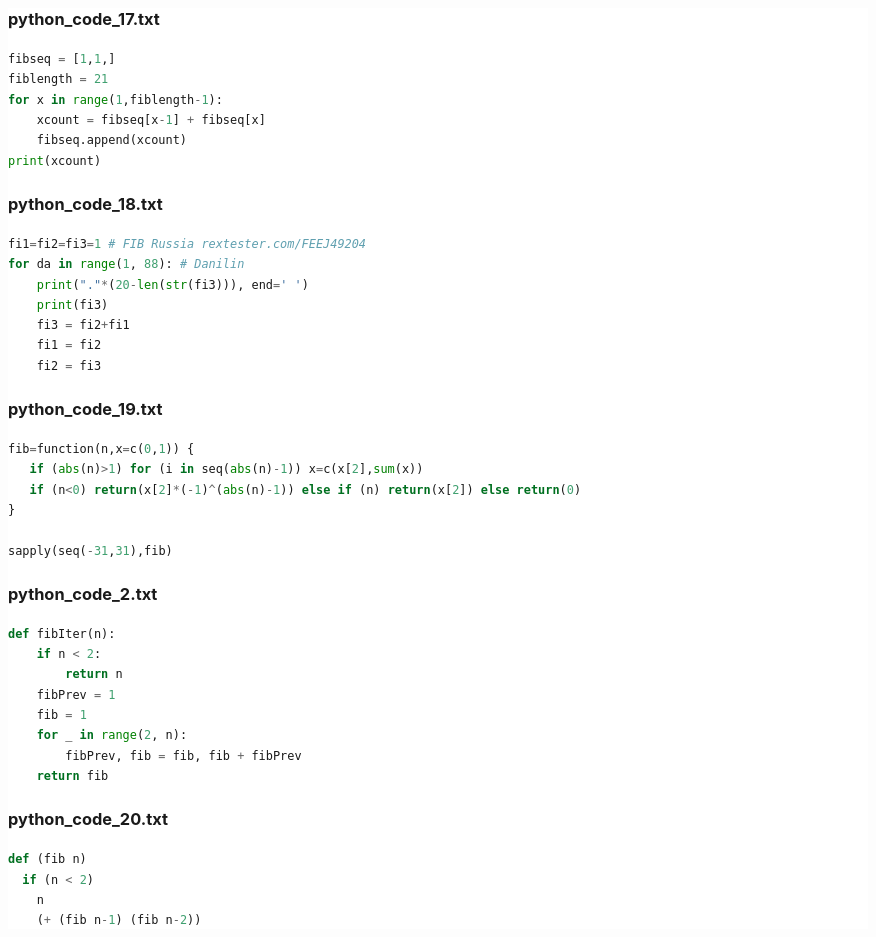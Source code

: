 ### python_code_17.txt
```python
fibseq = [1,1,]
fiblength = 21
for x in range(1,fiblength-1):
	xcount = fibseq[x-1] + fibseq[x]
	fibseq.append(xcount)
print(xcount)

```

### python_code_18.txt
```python
fi1=fi2=fi3=1 # FIB Russia rextester.com/FEEJ49204
for da in range(1, 88): # Danilin
    print("."*(20-len(str(fi3))), end=' ')
    print(fi3)
    fi3 = fi2+fi1
    fi1 = fi2
    fi2 = fi3

```

### python_code_19.txt
```python
fib=function(n,x=c(0,1)) {
   if (abs(n)>1) for (i in seq(abs(n)-1)) x=c(x[2],sum(x))
   if (n<0) return(x[2]*(-1)^(abs(n)-1)) else if (n) return(x[2]) else return(0)
}  

sapply(seq(-31,31),fib)

```

### python_code_2.txt
```python
def fibIter(n):
    if n < 2:
        return n
    fibPrev = 1
    fib = 1
    for _ in range(2, n):
        fibPrev, fib = fib, fib + fibPrev
    return fib

```

### python_code_20.txt
```python
def (fib n)
  if (n < 2)
    n
    (+ (fib n-1) (fib n-2))

```
